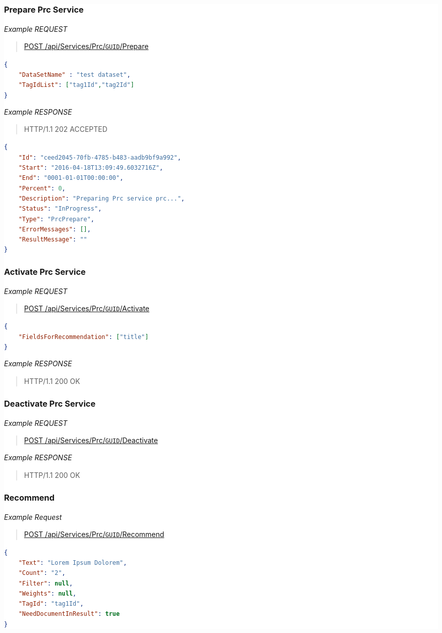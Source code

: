 ### Prepare Prc Service

*Example REQUEST*
> [POST /api/Services/Prc/`GUID`/Prepare](#operation--api-Services-Prc-Prepare-post)
```JSON
{
    "DataSetName" : "test dataset",
    "TagIdList": ["tag1Id","tag2Id"]
}
```

*Example RESPONSE*
> HTTP/1.1 202 ACCEPTED
```JSON
{
    "Id": "ceed2045-70fb-4785-b483-aadb9bf9a992",
    "Start": "2016-04-18T13:09:49.6032716Z",
    "End": "0001-01-01T00:00:00",
    "Percent": 0,
    "Description": "Preparing Prc service prc...",
    "Status": "InProgress",
    "Type": "PrcPrepare",
    "ErrorMessages": [],
    "ResultMessage": ""
}
```

### Activate Prc Service

*Example REQUEST*
> [POST /api/Services/Prc/`GUID`/Activate](#operation--api-Services-Prc-Activate-post)
```JSON
{
    "FieldsForRecommendation": ["title"]
}
```

*Example RESPONSE*
> HTTP/1.1 200 OK

### Deactivate Prc Service

*Example REQUEST*
> [POST /api/Services/Prc/`GUID`/Deactivate](#operation--api-Services-Prc-Deactivate-post)

*Example RESPONSE*
> HTTP/1.1 200 OK

### Recommend

*Example Request*
> [POST /api/Services/Prc/`GUID`/Recommend](#operation--api-Services-Prc-Recommend-post)
```JSON
{
    "Text": "Lorem Ipsum Dolorem",
    "Count": "2",
    "Filter": null,
    "Weights": null,
    "TagId": "tag1Id",
    "NeedDocumentInResult": true
}
```
